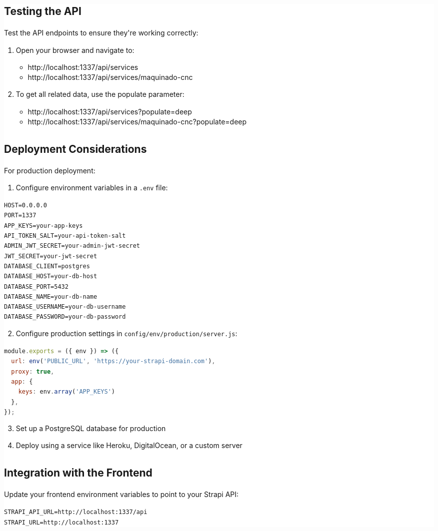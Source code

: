 ## Testing the API

Test the API endpoints to ensure they're working correctly:

1. Open your browser and navigate to:
   - http://localhost:1337/api/services
   - http://localhost:1337/api/services/maquinado-cnc

2. To get all related data, use the populate parameter:
   - http://localhost:1337/api/services?populate=deep
   - http://localhost:1337/api/services/maquinado-cnc?populate=deep

## Deployment Considerations

For production deployment:

1. Configure environment variables in a `.env` file:

```
HOST=0.0.0.0
PORT=1337
APP_KEYS=your-app-keys
API_TOKEN_SALT=your-api-token-salt
ADMIN_JWT_SECRET=your-admin-jwt-secret
JWT_SECRET=your-jwt-secret
DATABASE_CLIENT=postgres
DATABASE_HOST=your-db-host
DATABASE_PORT=5432
DATABASE_NAME=your-db-name
DATABASE_USERNAME=your-db-username
DATABASE_PASSWORD=your-db-password
```

2. Configure production settings in `config/env/production/server.js`:

```javascript
module.exports = ({ env }) => ({
  url: env('PUBLIC_URL', 'https://your-strapi-domain.com'),
  proxy: true,
  app: {
    keys: env.array('APP_KEYS')
  },
});
```

3. Set up a PostgreSQL database for production

4. Deploy using a service like Heroku, DigitalOcean, or a custom server

## Integration with the Frontend

Update your frontend environment variables to point to your Strapi API:

```
STRAPI_API_URL=http://localhost:1337/api
STRAPI_URL=http://localhost:1337
```
